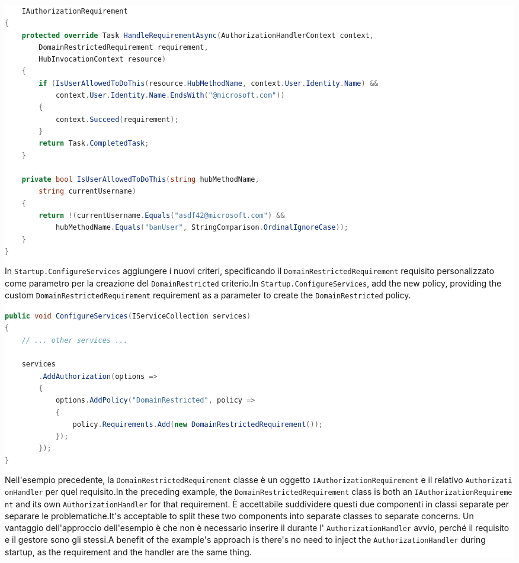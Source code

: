 ```csharp
    IAuthorizationRequirement
{
    protected override Task HandleRequirementAsync(AuthorizationHandlerContext context,
        DomainRestrictedRequirement requirement, 
        HubInvocationContext resource)
    {
        if (IsUserAllowedToDoThis(resource.HubMethodName, context.User.Identity.Name) && 
            context.User.Identity.Name.EndsWith("@microsoft.com"))
        {
            context.Succeed(requirement);
        }
        return Task.CompletedTask;
    }

    private bool IsUserAllowedToDoThis(string hubMethodName,
        string currentUsername)
    {
        return !(currentUsername.Equals("asdf42@microsoft.com") && 
            hubMethodName.Equals("banUser", StringComparison.OrdinalIgnoreCase));
    }
}
```

<span data-ttu-id="cf58d-189">In `Startup.ConfigureServices` aggiungere i nuovi criteri, specificando il `DomainRestrictedRequirement` requisito personalizzato come parametro per la creazione del `DomainRestricted` criterio.</span><span class="sxs-lookup"><span data-stu-id="cf58d-189">In `Startup.ConfigureServices`, add the new policy, providing the custom `DomainRestrictedRequirement` requirement as a parameter to create the `DomainRestricted` policy.</span></span>

```csharp
public void ConfigureServices(IServiceCollection services)
{
    // ... other services ...

    services
        .AddAuthorization(options =>
        {
            options.AddPolicy("DomainRestricted", policy =>
            {
                policy.Requirements.Add(new DomainRestrictedRequirement());
            });
        });
}
```

<span data-ttu-id="cf58d-190">Nell'esempio precedente, la `DomainRestrictedRequirement` classe è un oggetto `IAuthorizationRequirement` e il relativo `AuthorizationHandler` per quel requisito.</span><span class="sxs-lookup"><span data-stu-id="cf58d-190">In the preceding example, the `DomainRestrictedRequirement` class is both an `IAuthorizationRequirement` and its own `AuthorizationHandler` for that requirement.</span></span> <span data-ttu-id="cf58d-191">È accettabile suddividere questi due componenti in classi separate per separare le problematiche.</span><span class="sxs-lookup"><span data-stu-id="cf58d-191">It's acceptable to split these two components into separate classes to separate concerns.</span></span> <span data-ttu-id="cf58d-192">Un vantaggio dell'approccio dell'esempio è che non è necessario inserire il durante l' `AuthorizationHandler` avvio, perché il requisito e il gestore sono gli stessi.</span><span class="sxs-lookup"><span data-stu-id="cf58d-192">A benefit of the example's approach is there's no need to inject the `AuthorizationHandler` during startup, as the requirement and the handler are the same thing.</span></span>
